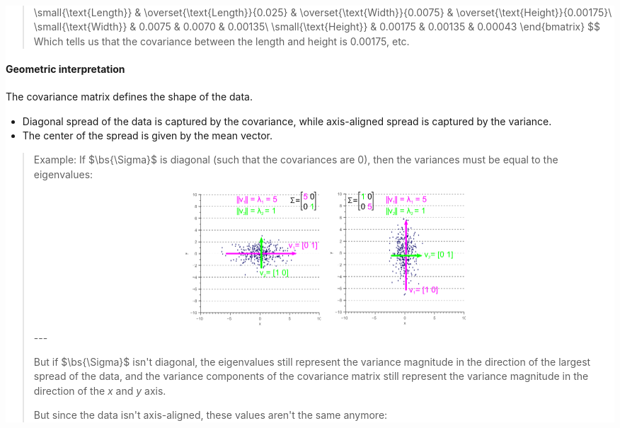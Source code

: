 > 	\small{\text{Length}} & \overset{\text{Length}}{0.025} & \overset{\text{Width}}{0.0075} & \overset{\text{Height}}{0.00175}\\
> 	\small{\text{Width}} & 0.0075 & 0.0070 & 0.00135\\
> 	\small{\text{Height}} & 0.00175 & 0.00135 & 0.00043
> \end{bmatrix}
> $$
> Which tells us that the covariance between the length and height is $0.00175$, etc.

#### Geometric interpretation

The covariance matrix defines the shape of the data.

- Diagonal spread of the data is captured by the covariance, while axis-aligned spread is captured by the variance.
- The center of the spread is given by the mean vector.

> Example: If $\bs{\Sigma}$ is diagonal (such that the covariances are $0$), then the variances must be equal to the eigenvalues:
>
> <center><img src="./assets/covs1.png" style="zoom:50%;"></center> 
>---
> 
>But if $\bs{\Sigma}$ isn't diagonal, the eigenvalues still represent the variance magnitude in the direction of the largest spread of the data, and the variance components of the covariance matrix still represent the variance magnitude in the direction of the $x$ and $y$ axis.
> 
>But since the data isn't axis-aligned, these values aren't the same anymore:
> 